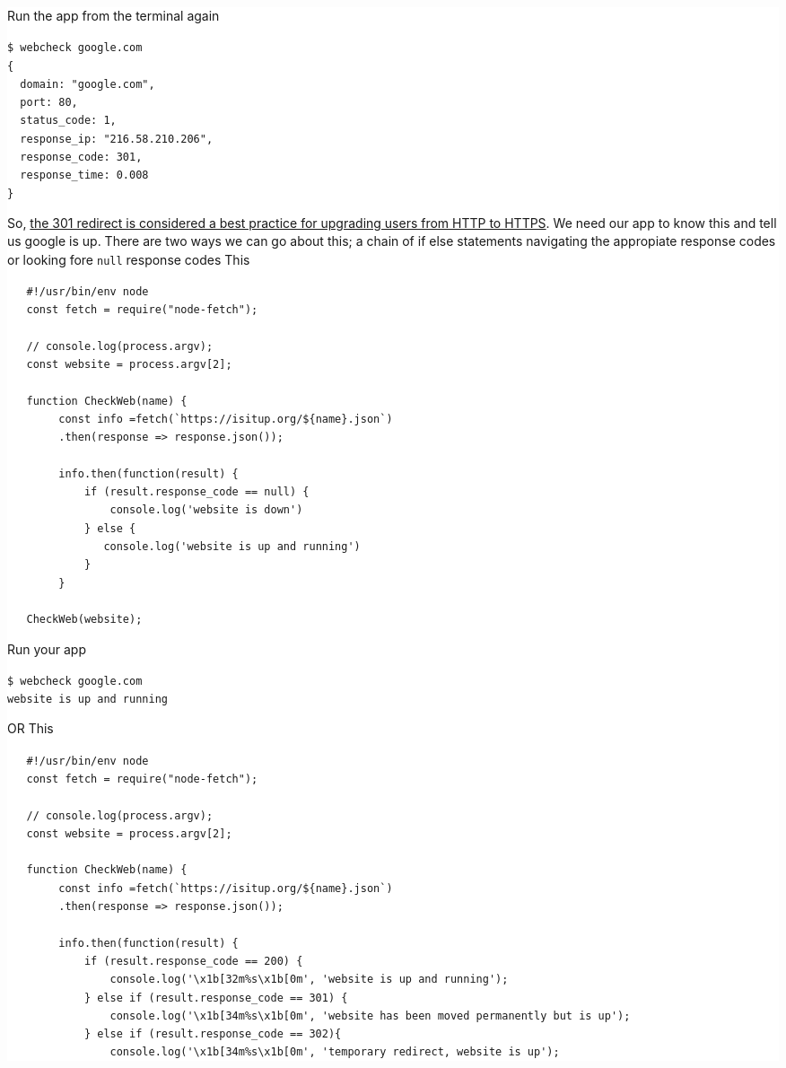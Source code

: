 Run the app from the terminal again

```
$ webcheck google.com
{
  domain: "google.com",
  port: 80,
  status_code: 1,
  response_ip: "216.58.210.206",
  response_code: 301,
  response_time: 0.008
}
```

So, [the 301 redirect is considered a best practice for upgrading users from HTTP to HTTPS](https://en.wikipedia.org/wiki/List_of_HTTP_status_codes). We need our app to know this and tell us google is up. There are two ways we can go about this; a chain of if else statements navigating the appropiate response codes or looking fore `null` response codes This

```
   #!/usr/bin/env node
   const fetch = require("node-fetch");

   // console.log(process.argv);
   const website = process.argv[2]; 

   function CheckWeb(name) {
        const info =fetch(`https://isitup.org/${name}.json`)
        .then(response => response.json());

        info.then(function(result) {
            if (result.response_code == null) {
                console.log('website is down')
            } else {
               console.log('website is up and running')
            }
        }

   CheckWeb(website);
```

Run your app

```
$ webcheck google.com
website is up and running
```

OR This

```
   #!/usr/bin/env node
   const fetch = require("node-fetch");

   // console.log(process.argv);
   const website = process.argv[2]; 

   function CheckWeb(name) {
        const info =fetch(`https://isitup.org/${name}.json`)
        .then(response => response.json());

        info.then(function(result) {
            if (result.response_code == 200) {
                console.log('\x1b[32m%s\x1b[0m', 'website is up and running');
            } else if (result.response_code == 301) {
                console.log('\x1b[34m%s\x1b[0m', 'website has been moved permanently but is up');
            } else if (result.response_code == 302){
                console.log('\x1b[34m%s\x1b[0m', 'temporary redirect, website is up');
```